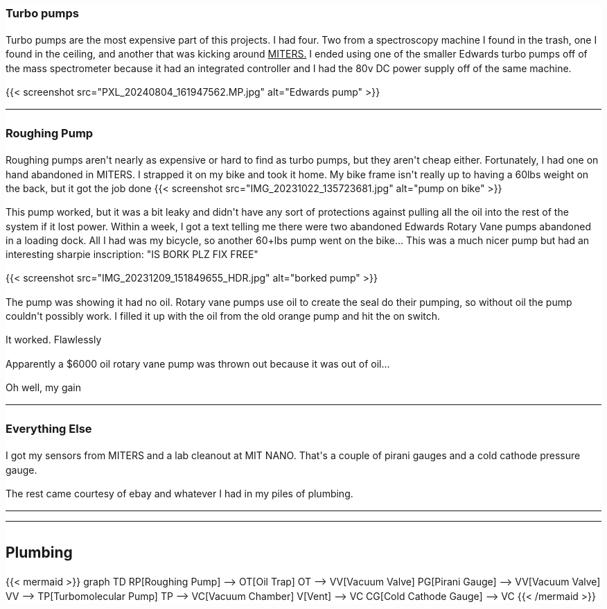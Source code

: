 ### Turbo pumps

Turbo pumps are the most expensive part of this projects. I had four. Two from a spectroscopy machine I found in the trash, one I found in the ceiling, and another that was kicking around [MITERS.](https://miters.mit.edu/) I ended using one of the smaller Edwards turbo pumps off of the mass spectrometer because it had an integrated controller and I had the 80v DC power supply off of the same machine.

{{< screenshot src="PXL_20240804_161947562.MP.jpg" alt="Edwards pump" >}}

---
### Roughing Pump

Roughing pumps aren't nearly as expensive or hard to find as turbo pumps, but they aren't cheap either. Fortunately, I had one on hand abandoned in MITERS. I strapped it on my bike and took it home. My bike frame isn't really up to having a 60lbs weight on the back, but it got the job done
{{< screenshot src="IMG_20231022_135723681.jpg" alt="pump on bike" >}}

This pump worked, but it was a bit leaky and didn't have any sort of protections against pulling all the oil into the rest of the system if it lost power. Within a week, I got a text telling me there were two abandoned Edwards Rotary Vane pumps abandoned in a loading dock. All I had was my bicycle, so another 60+lbs pump went on the bike...
This was a much nicer pump but had an interesting sharpie inscription: "IS BORK PLZ FIX FREE"

{{< screenshot src="IMG_20231209_151849655_HDR.jpg" alt="borked pump" >}}

The pump was showing it had no oil. Rotary vane pumps use oil to create the seal do their pumping, so without oil the pump couldn't possibly work. I filled it up with the oil from the old orange pump and hit the on switch.

It worked. Flawlessly

Apparently a $6000 oil rotary vane pump was thrown out because it was out of oil...

Oh well, my gain

---
### Everything Else

I got my sensors from MITERS and a lab cleanout at MIT NANO. That's a couple of pirani gauges and a cold cathode pressure gauge.

The rest came courtesy of ebay and whatever I had in my piles of plumbing.

<hr class="blue-divider">

---
## Plumbing

{{< mermaid >}}
graph TD
    RP[Roughing Pump] --> OT[Oil Trap]
    OT --> VV[Vacuum Valve]
    PG[Pirani Gauge] --> VV[Vacuum Valve]
    VV --> TP[Turbomolecular Pump]
    TP --> VC[Vacuum Chamber]
    V[Vent] --> VC
    CG[Cold Cathode Gauge] --> VC
{{< /mermaid >}}
